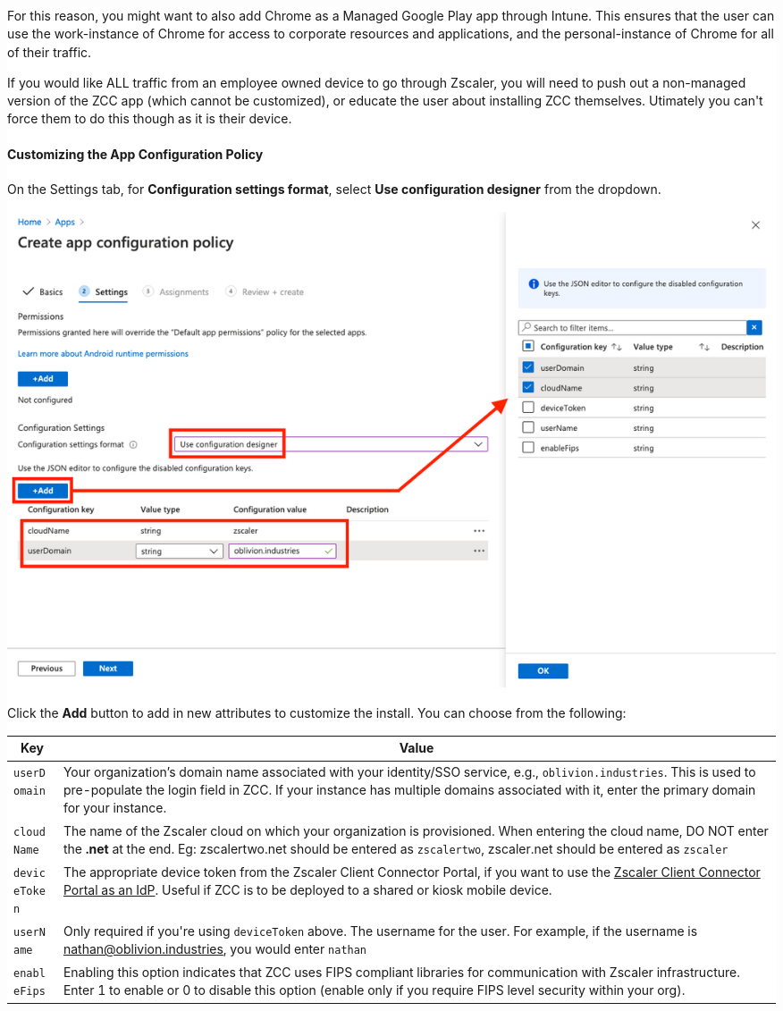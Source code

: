 For this reason, you might want to also add Chrome as a Managed Google Play app through Intune. This ensures that the user can use the work-instance of Chrome for access to corporate resources and applications, and the personal-instance of Chrome for all of their traffic.

If you would like ALL traffic from an employee owned device to go through Zscaler, you will need to push out a non-managed version of the ZCC app (which cannot be customized), or educate the user about installing ZCC themselves. Utimately you can't force them to do this though as it is their device.



#### Customizing the App Configuration Policy

On the Settings tab, for **Configuration settings format**, select **Use configuration designer** from the dropdown.

![39](assets/deploy-zapp-mobile-with-intune.20240212151409042.png)

Click the **Add** button to add in new attributes to customize the install. You can choose from the following:

| Key           | Value                                                        |
| ------------- | ------------------------------------------------------------ |
| `userDomain`  | Your organization’s domain name associated with your identity/SSO service, e.g., `oblivion.industries`. This is used to pre-populate the login field in ZCC. If your instance has multiple domains associated with it, enter the primary domain for your instance. |
| `cloudName`   | The name of the Zscaler cloud on which your organization is provisioned. When entering the cloud name, DO NOT enter the **.net** at the end. Eg: zscalertwo.net should be entered as `zscalertwo`, zscaler.net should be entered as `zscaler` |
| `deviceToken` | The appropriate device token from the Zscaler Client Connector Portal, if you want to use the [Zscaler Client Connector Portal as an IdP](https://help.zscaler.com/z-app/using-zscaler-app-portal-identity-provider-idp). Useful if ZCC is to be deployed to a shared or kiosk mobile device. |
| `userName`    | Only required if you're using `deviceToken` above. The username for the user. For example, if the username is nathan@oblivion.industries, you would enter `nathan` |
| `enableFips`  | Enabling this option indicates that ZCC uses FIPS compliant libraries for communication with Zscaler infrastructure. Enter 1 to enable or 0 to disable this option (enable only if you require FIPS level security within your org). |
